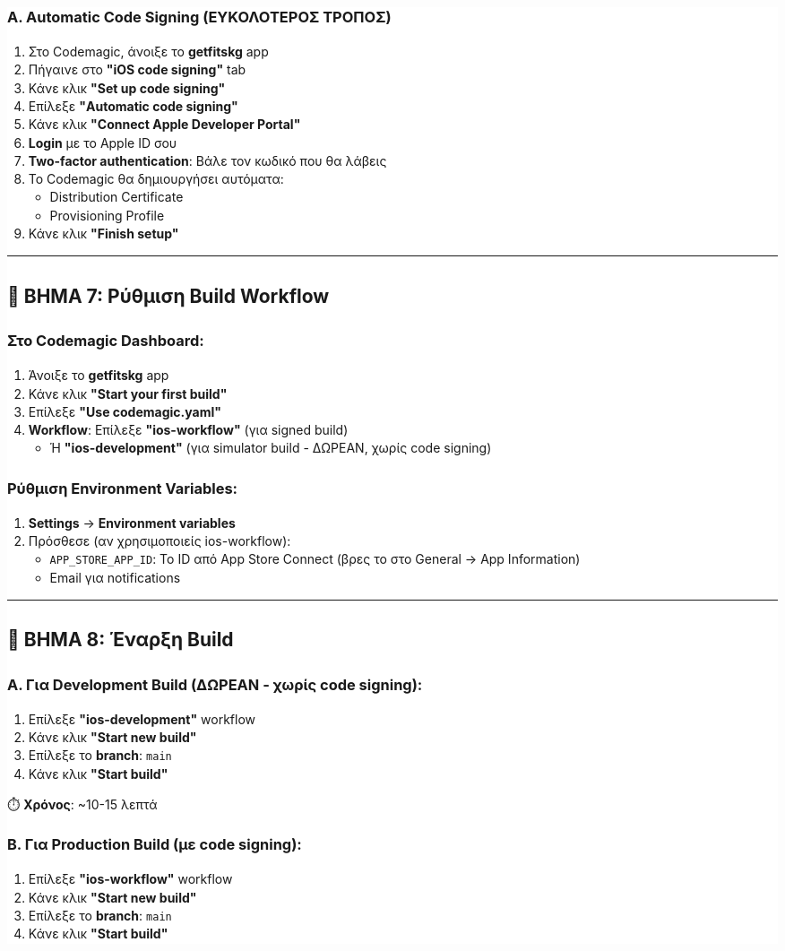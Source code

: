 ### Α. Automatic Code Signing (ΕΥΚΟΛΟΤΕΡΟΣ ΤΡΟΠΟΣ)

1. Στο Codemagic, άνοιξε το **getfitskg** app
2. Πήγαινε στο **"iOS code signing"** tab
3. Κάνε κλικ **"Set up code signing"**
4. Επίλεξε **"Automatic code signing"**
5. Κάνε κλικ **"Connect Apple Developer Portal"**
6. **Login** με το Apple ID σου
7. **Two-factor authentication**: Βάλε τον κωδικό που θα λάβεις
8. Το Codemagic θα δημιουργήσει αυτόματα:
   - Distribution Certificate
   - Provisioning Profile
9. Κάνε κλικ **"Finish setup"**

---

## 🎯 ΒΗΜΑ 7: Ρύθμιση Build Workflow

### Στο Codemagic Dashboard:

1. Άνοιξε το **getfitskg** app
2. Κάνε κλικ **"Start your first build"**
3. Επίλεξε **"Use codemagic.yaml"**
4. **Workflow**: Επίλεξε **"ios-workflow"** (για signed build)
   - Ή **"ios-development"** (για simulator build - ΔΩΡΕΑΝ, χωρίς code signing)

### Ρύθμιση Environment Variables:

1. **Settings** → **Environment variables**
2. Πρόσθεσε (αν χρησιμοποιείς ios-workflow):
   - `APP_STORE_APP_ID`: Το ID από App Store Connect (βρες το στο General → App Information)
   - Email για notifications

---

## 🎯 ΒΗΜΑ 8: Έναρξη Build

### Α. Για Development Build (ΔΩΡΕΑΝ - χωρίς code signing):

1. Επίλεξε **"ios-development"** workflow
2. Κάνε κλικ **"Start new build"**
3. Επίλεξε το **branch**: `main`
4. Κάνε κλικ **"Start build"**

⏱️ **Χρόνος**: ~10-15 λεπτά

### Β. Για Production Build (με code signing):

1. Επίλεξε **"ios-workflow"** workflow
2. Κάνε κλικ **"Start new build"**
3. Επίλεξε το **branch**: `main`
4. Κάνε κλικ **"Start build"**
